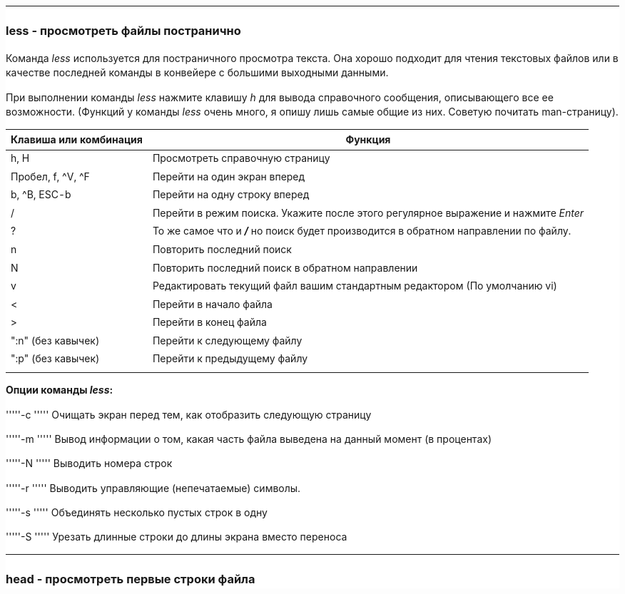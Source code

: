 -----

### less - просмотреть файлы постранично

Команда *less* используется для постраничного просмотра текста. Она
хорошо подходит для чтения текстовых файлов или в качестве
последней команды в конвейере с большими выходными данными.

При выполнении команды *less* нажмите клавишу *h* для вывода справочного
сообщения, описывающего все ее возможности. (Функций у команды *less*
очень много, я опишу лишь самые общие из них. Советую почитать
man-страницу).

| **Клавиша или комбинация** | **Функция**                                                                            |
| -------------------------- | -------------------------------------------------------------------------------------- |
| h, H                       | Просмотреть справочную страницу                                                        |
| Пробел, f, ^V, ^F          | Перейти на один экран вперед                                                           |
| b, ^B, ESC-b               | Перейти на одну строку вперед                                                          |
| /                          | Перейти в режим поиска. Укажите после этого регулярное выражение и нажмите *Enter*     |
| ?                          | То же самое что и ***/*** но поиск будет производится в обратном направлении по файлу. |
| n                          | Повторить последний поиск                                                              |
| N                          | Повторить последний поиск в обратном направлении                                       |
| v                          | Редактировать текущий файл вашим стандартным редактором (По умолчанию vi)              |
| \<                         | Перейти в начало файла                                                                 |
| \>                         | Перейти в конец файла                                                                  |
| ":n" (без кавычек)         | Перейти к следующему файлу                                                             |
| ":p" (без кавычек)         | Перейти к предыдущему файлу                                                            |
|                            |                                                                                        |

**Опции команды *less*:**

'''''-c ''''' Очищать экран перед тем, как отобразить следующую страницу

'''''-m ''''' Вывод информации о том, какая часть файла выведена на
данный момент (в процентах)

'''''-N ''''' Выводить номера строк

'''''-r ''''' Выводить управляющие (непечатаемые) символы.

'''''-s ''''' Объединять несколько пустых строк в одну

'''''-S ''''' Урезать длинные строки до длины экрана вместо переноса

-----

### head - просмотреть первые строки файла
